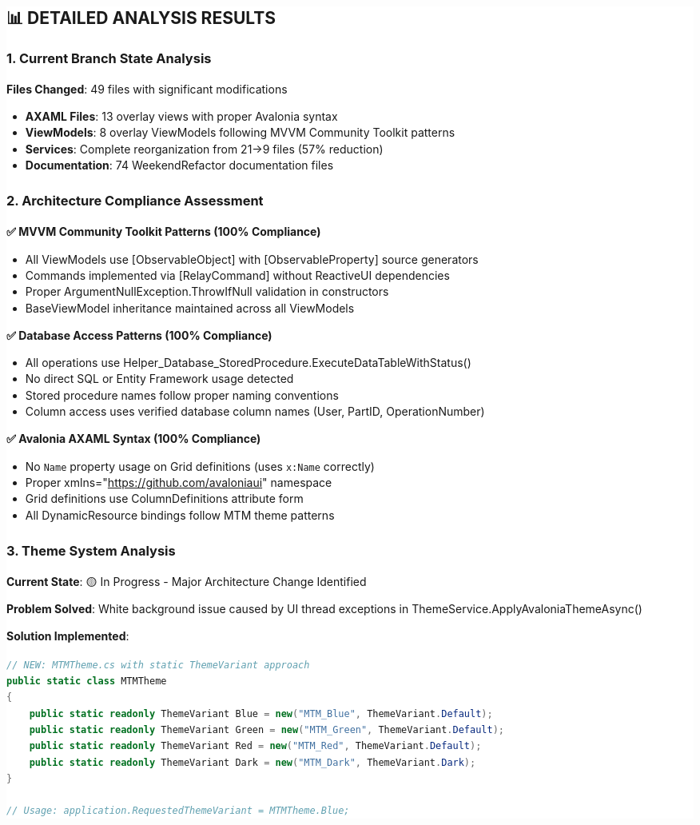 
## 📊 DETAILED ANALYSIS RESULTS

### **1. Current Branch State Analysis**

**Files Changed**: 49 files with significant modifications

- **AXAML Files**: 13 overlay views with proper Avalonia syntax
- **ViewModels**: 8 overlay ViewModels following MVVM Community Toolkit patterns
- **Services**: Complete reorganization from 21→9 files (57% reduction)
- **Documentation**: 74 WeekendRefactor documentation files

### **2. Architecture Compliance Assessment**

**✅ MVVM Community Toolkit Patterns (100% Compliance)**

- All ViewModels use [ObservableObject] with [ObservableProperty] source generators
- Commands implemented via [RelayCommand] without ReactiveUI dependencies
- Proper ArgumentNullException.ThrowIfNull validation in constructors
- BaseViewModel inheritance maintained across all ViewModels

**✅ Database Access Patterns (100% Compliance)**

- All operations use Helper_Database_StoredProcedure.ExecuteDataTableWithStatus()
- No direct SQL or Entity Framework usage detected
- Stored procedure names follow proper naming conventions
- Column access uses verified database column names (User, PartID, OperationNumber)

**✅ Avalonia AXAML Syntax (100% Compliance)**

- No `Name` property usage on Grid definitions (uses `x:Name` correctly)
- Proper xmlns="<https://github.com/avaloniaui>" namespace
- Grid definitions use ColumnDefinitions attribute form
- All DynamicResource bindings follow MTM theme patterns

### **3. Theme System Analysis**

**Current State**: 🟡 In Progress - Major Architecture Change Identified

**Problem Solved**: White background issue caused by UI thread exceptions in ThemeService.ApplyAvaloniaThemeAsync()

**Solution Implemented**:

```csharp
// NEW: MTMTheme.cs with static ThemeVariant approach
public static class MTMTheme
{
    public static readonly ThemeVariant Blue = new("MTM_Blue", ThemeVariant.Default);
    public static readonly ThemeVariant Green = new("MTM_Green", ThemeVariant.Default);
    public static readonly ThemeVariant Red = new("MTM_Red", ThemeVariant.Default);
    public static readonly ThemeVariant Dark = new("MTM_Dark", ThemeVariant.Dark);
}

// Usage: application.RequestedThemeVariant = MTMTheme.Blue;
```
